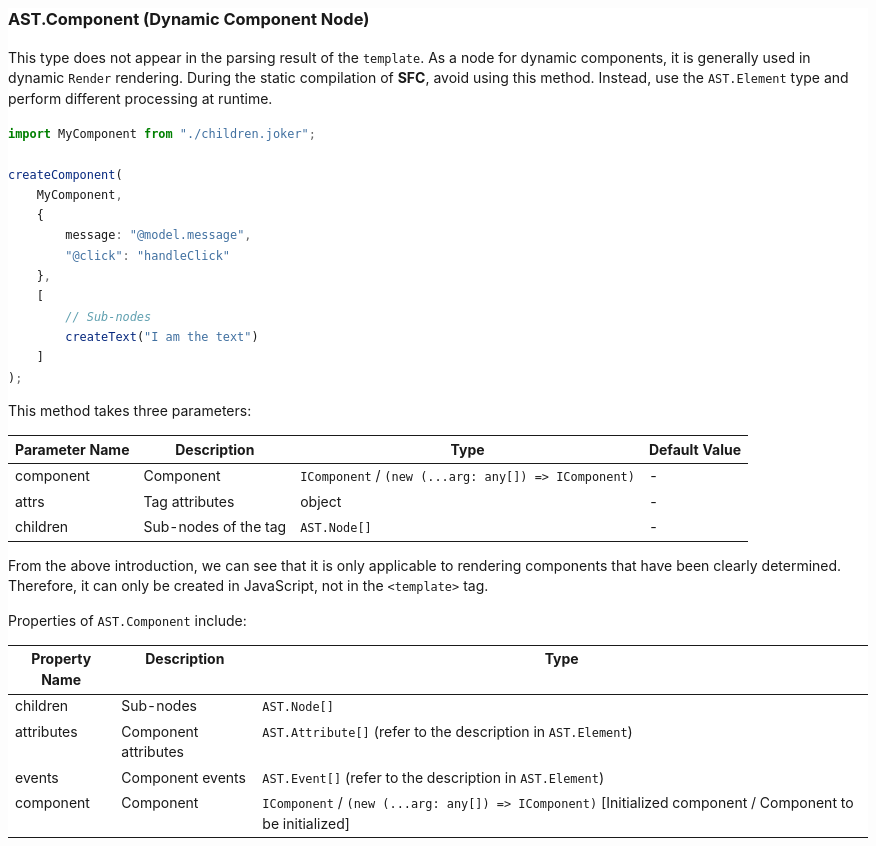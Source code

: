 ### AST.Component (Dynamic Component Node)

This type does not appear in the parsing result of the `template`. As a node for dynamic components, it is generally used in dynamic `Render` rendering. During the static compilation of **SFC**, avoid using this method. Instead, use the `AST.Element` type and perform different processing at runtime.

```ts
import MyComponent from "./children.joker";

createComponent(
    MyComponent,
    {
        message: "@model.message",
        "@click": "handleClick"
    },
    [
        // Sub-nodes
        createText("I am the text")
    ]
);
```

This method takes three parameters:

| Parameter Name | Description          | Type                                                 | Default Value |
| -------------- | -------------------- | ---------------------------------------------------- | ------------- |
| component      | Component            | `IComponent` / `(new (...arg: any[]) => IComponent)` | -             |
| attrs          | Tag attributes       | object                                               | -             |
| children       | Sub-nodes of the tag | `AST.Node[]`                                         | -             |

From the above introduction, we can see that it is only applicable to rendering components that have been clearly determined. Therefore, it can only be created in JavaScript, not in the `<template>` tag.

Properties of `AST.Component` include:

| Property Name | Description          | Type                                                                                                       |
| ------------- | -------------------- | ---------------------------------------------------------------------------------------------------------- |
| children      | Sub-nodes            | `AST.Node[]`                                                                                               |
| attributes    | Component attributes | `AST.Attribute[]` (refer to the description in `AST.Element`)                                              |
| events        | Component events     | `AST.Event[]` (refer to the description in `AST.Element`)                                                  |
| component     | Component            | `IComponent` / `(new (...arg: any[]) => IComponent)` [Initialized component / Component to be initialized] |
